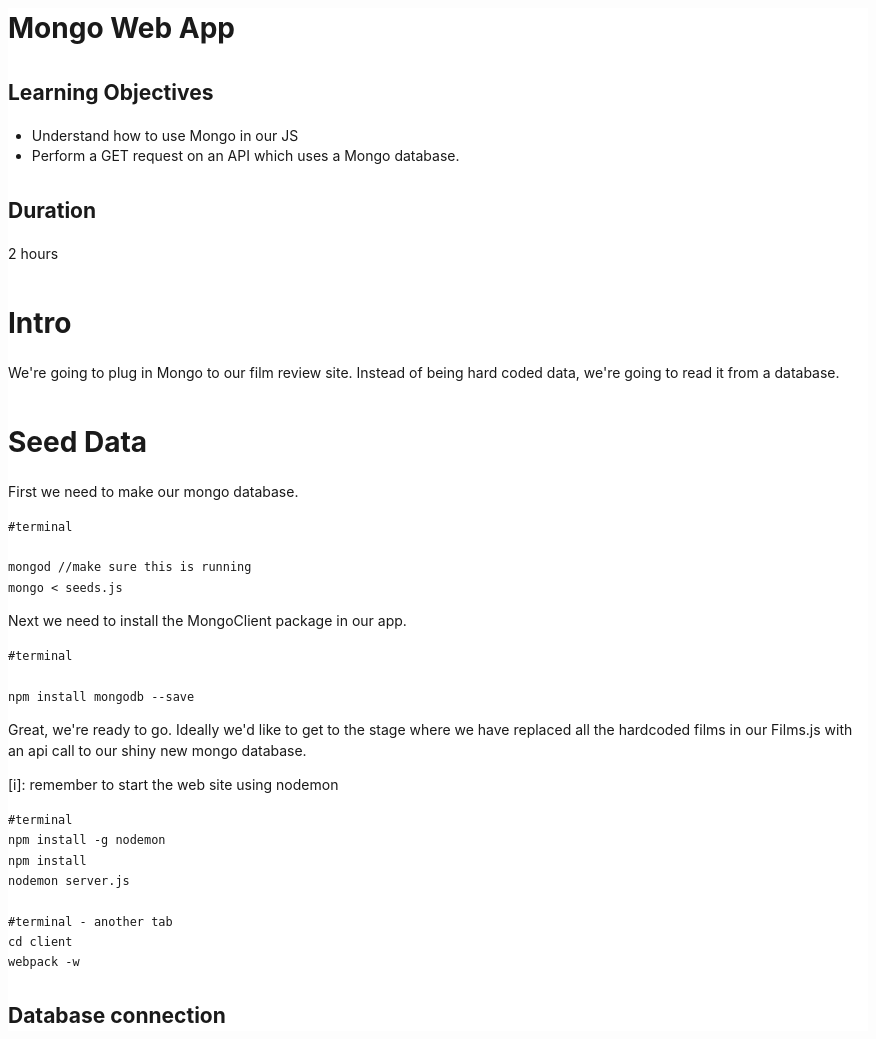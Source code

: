 # Mongo Web App

## Learning Objectives
- Understand how to use Mongo in our JS
- Perform a GET request on an API which uses a Mongo database.

## Duration
2 hours

# Intro

We're going to plug in Mongo to our film review site. Instead of being hard coded data, we're going to read it from a database.

# Seed Data

First we need to make our mongo database.

```
#terminal

mongod //make sure this is running
mongo < seeds.js
```

Next we need to install the MongoClient package in our app.

```
#terminal 

npm install mongodb --save
```

Great, we're ready to go. Ideally we'd like to get to the stage where we have replaced all the hardcoded films in our Films.js with an api call to our shiny new mongo database.

[i]: remember to start the web site using nodemon

```
#terminal
npm install -g nodemon
npm install
nodemon server.js

#terminal - another tab
cd client
webpack -w
```

## Database connection
